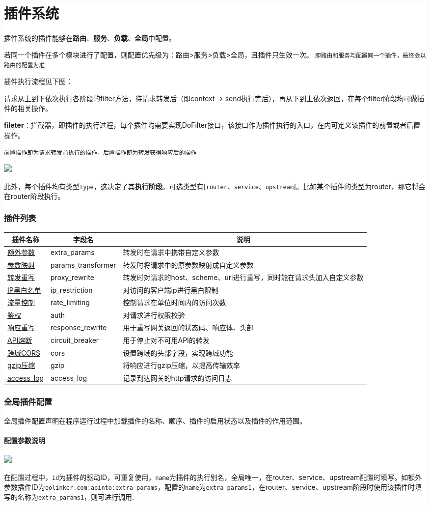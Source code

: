 # 插件系统
插件系统的插件能够在**路由**、**服务**、**负载**、**全局**中配置。

若同一个插件在多个模块进行了配置，则配置优先级为：路由>服务>负载>全局，且插件只生效一次。
`即路由和服务均配置同一个插件，最终会以路由的配置为准`

插件执行流程见下图：

请求从上到下依次执行各阶段的filter方法，待请求转发后（即context -> send执行完后），再从下到上依次返回，在每个filter阶段均可做插件的相关操作。

**fileter**：拦截器，即插件的执行过程，每个插件均需要实现DoFilter接口，该接口作为插件执行的入口，在内可定义该插件的前置或者后置操作。

`前置操作即为请求转发前执行的操作，后置操作即为转发获得响应后的操作`

![](http://data.eolinker.com/course/mZ1VnxG018c7fa398b81feb0c7c32d75049bd9113c99cb4.png)

此外，每个插件均有类型`type`，这决定了其**执行阶段**。可选类型有[`router`、`service`、`upstream`]。比如某个插件的类型为router，那它将会在router阶段执行。

### 插件列表

| 插件名称                                       | 字段名             | 说明                                                         |
| ---------------------------------------------- | ------------------ | ------------------------------------------------------------ |
| [额外参数](/docs/plugins/extra_params.md)       | extra_params       | 转发时在请求中携带自定义参数                                 |
| [参数映射](/docs/plugins/params_transformer.md) | params_transformer | 转发时将请求中的原参数映射成自定义参数                       |
| [转发重写](/docs/plugins/proxy_rewrite.md)      | proxy_rewrite      | 转发时对请求的host、scheme、uri进行重写，同时能在请求头加入自定义参数 |
| [IP黑白名单](/docs/plugins/ip_restriction.md)   | ip_restriction     | 对访问的客户端ip进行黑白限制                                 |
| [流量控制](/docs/plugins/rate_limiting.md)      | rate_limiting      | 控制请求在单位时间内的访问次数                               |
| [鉴权](/docs/plugins/auth.md)                   | auth               | 对请求进行权限校验                                           |
| [响应重写](/docs/plugins/response_rewrite.md)   | response_rewrite   | 用于重写网关返回的状态码、响应体、头部                       |
| [API熔断](/docs/plugins/circuit_breaker.md)     | circuit_breaker    | 用于停止对不可用API的转发                                    |
| [跨域CORS](/docs/plugins/cors.md)               | cors               | 设置跨域的头部字段，实现跨域功能                             |
| [gzip压缩](/docs/plugins/gzip.md)               | gzip               | 将响应进行gzip压缩，以提高传输效率                           |
| [access_log](/docs/plugins/access_log.md)       | access_log         | 记录到达网关的http请求的访问日志                             |

### 全局插件配置

全局插件配置声明在程序运行过程中加载插件的名称、顺序、插件的启用状态以及插件的作用范围。

#### 配置参数说明

![](http://data.eolinker.com/course/FqMCEIi0975ec1b9abd17a91ce4540eaf718a2d5e302ea3.png)

在配置过程中，`id`为插件的驱动ID，可重复使用，`name`为插件的执行别名，全局唯一，在router、service、upstream配置时填写。如额外参数插件ID为`eolinker.com:apinto:extra_params`，配置的`name`为`extra_params1`，在router、service、upstream阶段时使用该插件时填写的名称为`extra_params1`，则可进行调用.

